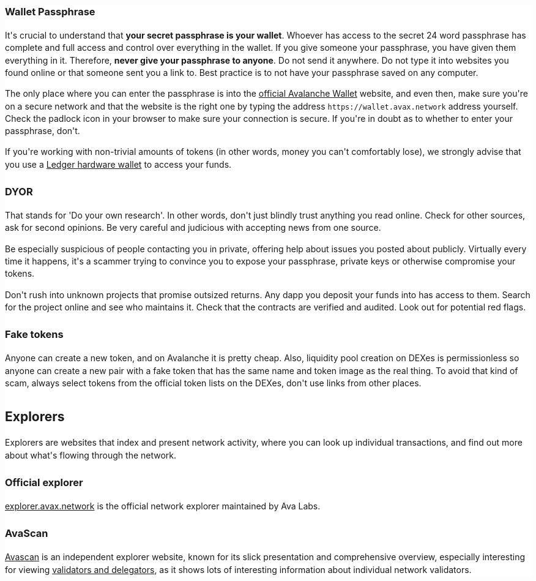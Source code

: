 ### Wallet Passphrase

It's crucial to understand that **your secret passphrase is your wallet**. Whoever has access to the secret 24 word passphrase has complete and full access and control over everything in the wallet. If you give someone your passphrase, you have given them everything in it. Therefore, **never give your passphrase to anyone**. Do not send it anywhere. Do not type it into websites you found online or that someone sent you a link to. Best practice is to not have your passphrase saved on any computer. 

The only place where you can enter the passphrase is into the [official Avalanche Wallet](https://wallet.avax.network) website, and even then, make sure you're on a secure network and that the website is the right one by typing the address `https://wallet.avax.network` address yourself. Check the padlock icon in your browser to make sure your connection is secure. If you're in doubt as to whether to enter your passphrase, don't.

If you're working with non-trivial amounts of tokens (in other words, money you can't comfortably lose), we strongly advise that you use a [Ledger hardware wallet](https://www.ledger.com/) to access your funds.

### DYOR

That stands for 'Do your own research'. In other words, don't just blindly trust anything you read online. Check for other sources, ask for second opinions. Be very careful and judicious with accepting news from one source.

Be especially suspicious of people contacting you in private, offering help about issues you posted about publicly. Virtually every time it happens, it's a scammer trying to convince you to expose your passphrase, private keys or otherwise compromise your tokens.

Don't rush into unknown projects that promise outsized returns. Any dapp you deposit your funds into has access to them. Search for the project online and see who maintains it. Check that the contracts are verified and audited. Look out for potential red flags.

### Fake tokens

Anyone can create a new token, and on Avalanche it is pretty cheap. Also, liquidity pool creation on DEXes is permissionless so anyone can create a new pair with a fake token that has the same name and token image as the real thing. To avoid that kind of scam, always select tokens from the official token lists on the DEXes, don't use links from other places.

## Explorers

Explorers are websites that index and present network activity, where you can look up individual transactions, and find out more about what's flowing through the network.

### Official explorer

[explorer.avax.network](https://explorer.avax.network/) is the official network explorer maintained by Ava Labs.

### AvaScan

[Avascan](https://avascan.info/) is an independent explorer website, known for its slick presentation and comprehensive overview, especially interesting for viewing [validators and delegators](https://avascan.info/staking/validators),  as it shows lots of interesting information about individual network validators.
